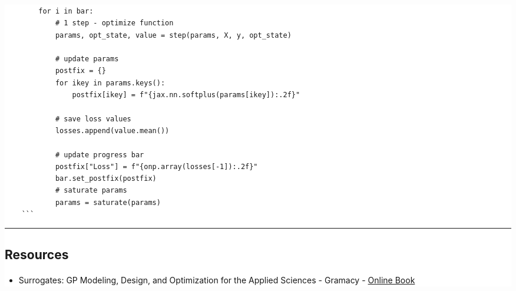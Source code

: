             for i in bar:
                # 1 step - optimize function
                params, opt_state, value = step(params, X, y, opt_state)

                # update params
                postfix = {}
                for ikey in params.keys():
                    postfix[ikey] = f"{jax.nn.softplus(params[ikey]):.2f}"

                # save loss values
                losses.append(value.mean())

                # update progress bar
                postfix["Loss"] = f"{onp.array(losses[-1]):.2f}"
                bar.set_postfix(postfix)
                # saturate params
                params = saturate(params)
        ```

---

## Resources

* Surrogates: GP Modeling, Design, and Optimization for the Applied Sciences - Gramacy - [Online Book](https://bookdown.org/rbg/surrogates/)